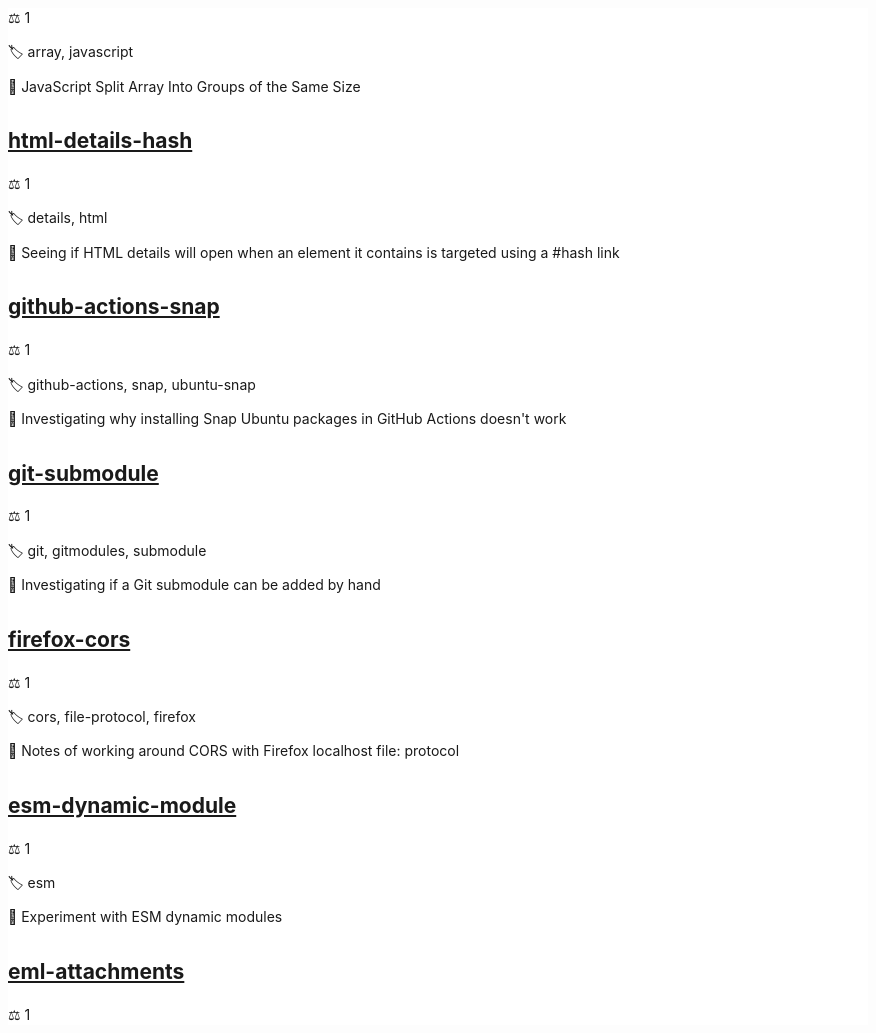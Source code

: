 ⚖️ 1

🏷 array, javascript

📒 JavaScript Split Array Into Groups of the Same Size

## [html-details-hash](https://github.com/TomasHubelbauer/html-details-hash)

⚖️ 1

🏷 details, html

📒 Seeing if HTML details will open when an element it contains is targeted using a #hash link

## [github-actions-snap](https://github.com/TomasHubelbauer/github-actions-snap)

⚖️ 1

🏷 github-actions, snap, ubuntu-snap

📒 Investigating why installing Snap Ubuntu packages in GitHub Actions doesn't work

## [git-submodule](https://github.com/TomasHubelbauer/git-submodule)

⚖️ 1

🏷 git, gitmodules, submodule

📒 Investigating if a Git submodule can be added by hand

## [firefox-cors](https://github.com/TomasHubelbauer/firefox-cors)

⚖️ 1

🏷 cors, file-protocol, firefox

📒 Notes of working around CORS with Firefox localhost file: protocol

## [esm-dynamic-module](https://github.com/TomasHubelbauer/esm-dynamic-module)

⚖️ 1

🏷 esm

📒 Experiment with ESM dynamic modules

## [eml-attachments](https://github.com/TomasHubelbauer/eml-attachments)

⚖️ 1
